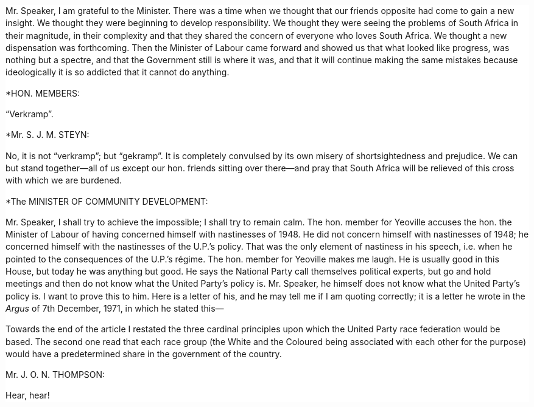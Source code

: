 <p>Mr. Speaker, I am grateful to the Minister. There was a time when we thought that our friends opposite had come to gain a new insight. We thought they were beginning to develop responsibility. We thought they were seeing the problems of South Africa in their magnitude, in their complexity and that they shared the concern of everyone who loves South Africa. We thought a new dispensation was forthcoming. Then the Minister of Labour came forward and showed us that what looked like progress, was nothing but a spectre, and that the Government still is where it was, and that it will continue making the same mistakes because ideologically it is so addicted that it cannot do anything.</p>

</speech>

<speech by="#hon_members">

<from><person refersTo="hansard_za">*HON. MEMBERS</person>:</from>

<p>&#x201C;Verkramp&#x201D;.</p>

</speech>

<speech by="#steyn">

<from>*Mr. <person refersTo="hansard_za">S. J. M. STEYN</person>:</from>

<p>No, it is not &#x201C;verkramp&#x201D;; but &#x201C;gekramp&#x201D;. It is completely convulsed by its own misery of shortsightedness and prejudice. We can but stand together&#x2014;all of us except our hon. friends sitting over there&#x2014;and pray that South Africa will be relieved of this cross with which we are burdened.</p>

</speech>

<speech by="#minister_of_community_development">

<from>*The <person refersTo="hansard_za">MINISTER OF COMMUNITY DEVELOPMENT</person>:</from>

<p>Mr. Speaker, I shall try to achieve the impossible; I shall try to remain calm. The hon. member for Yeoville accuses the hon. the Minister of Labour of having concerned himself with nastinesses of 1948. He did not concern himself with nastinesses of 1948; he concerned himself with the nastinesses of the U.P.&#x2019;s policy. That was the only element of nastiness in his speech, i.e. when he pointed to the consequences of the U.P.&#x2019;s r&#x00E9;gime. The hon. member for Yeoville makes me laugh. He is usually good in this House, but today he was anything but good. He says the National Party call themselves political experts, but go and hold meetings and then do not know what the United Party&#x2019;s policy is. Mr. Speaker, he himself does not know what the United Party&#x2019;s policy is. I want to prove this to him. Here is a letter of his, and he may tell me if I am quoting correctly; it is a letter he wrote in the <i>Argus</i> of 7th December, 1971, in which he stated this&#x2014;</p>

<block name="quote">Towards the end of the article I restated the three cardinal principles upon which the United Party race federation would be based. The second one read that each race group (the White and the Coloured being associated with each other for the purpose) would have a predetermined share in the government of the country.</block>

</speech>

<speech by="#thompson">

<from>Mr. <person refersTo="hansard_za">J. O. N. THOMPSON</person>:</from>

<p>Hear, hear!</p>

</speech>
